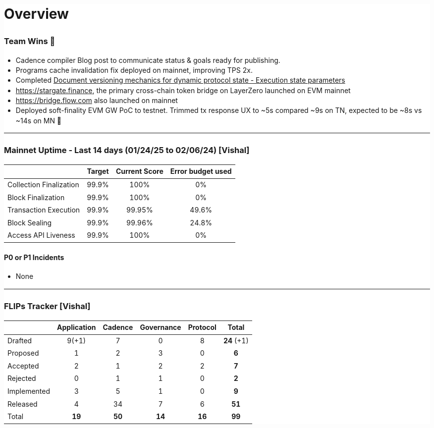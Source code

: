 # Overview

 ### Team Wins 🎉
 
 * Cadence compiler Blog post to communicate status & goals ready for publishing.
 * Programs cache invalidation fix deployed on mainnet, improving TPS 2x.
 * Completed [Document versioning mechanics for dynamic protocol state - Execution state parameters](https://www.notion.so/flowfoundation/Execution-State-Parameters-in-the-Dynamic-Protocol-State-18c1aee123248045939ee83864bf46a4)
 * https://stargate.finance, the primary cross-chain token bridge on LayerZero launched on EVM mainnet
 * https://bridge.flow.com also launched on mainnet
 * Deployed soft-finality EVM GW PoC to testnet. Trimmed tx response UX to ~5s compared ~9s on TN, expected to be ~8s vs ~14s on MN 🎉
   
--- 

### Mainnet Uptime - Last 14 days (01/24/25 to 02/06/24) \[Vishal]

|                         | Target | Current Score | Error budget used |
|:------------------------|:------:|:-------------:|:-----------------:|
| Collection Finalization | 99.9%   |    100%       |       0%         |
| Block Finalization      | 99.9%   |    100%       |       0%         |
| Transaction Execution   | 99.9%   |    99.95%     |       49.6%      |
| Block Sealing           | 99.9%   |    99.96%     |       24.8%      |
| Access API Liveness     | 99.9%   |    100%       |       0%         |

#### P0 or P1 Incidents
* None

---

### FLIPs Tracker \[Vishal]

|                         | Application | Cadence | Governance | Protocol | Total |  
|:------------------------|:------:|:-------------:|:-----------------:|:-----------------:|:-----------------:|
| Drafted     | 9(+1) |    7      |       0       |       8        |        **24** (+1)       |
| Proposed    | 1  |    2     |       3       |       0          |        **6**          |
| Accepted    | 2  |    1     |       2       |       2          |        **7**          |
| Rejected    | 0  |    1     |       1       |       0          |        **2**         |
| Implemented | 3  |    5     |       1       |       0          |        **9**        |
| Released    | 4  |    34     |       7        |       6          |        **51**          |
| Total       | **19** |    **50**   |       **14**       |       **16**         |        **99**         |
